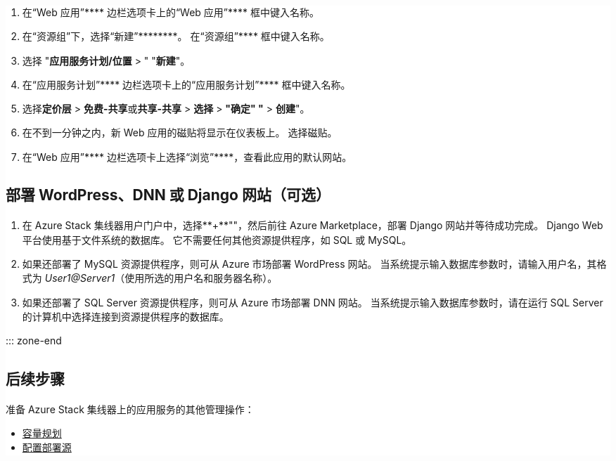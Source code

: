 1. 在“Web 应用”**** 边栏选项卡上的“Web 应用”**** 框中键入名称。

1. 在“资源组”下，选择“新建”********。 在“资源组”**** 框中键入名称。

1. 选择 "**应用服务计划/位置** > " "**新建**"。

1. 在“应用服务计划”**** 边栏选项卡上的“应用服务计划”**** 框中键入名称。

1. 选择**定价层** > **免费-共享**或**共享-共享** > **选择** > **"确定" "** > **创建**"。

1. 在不到一分钟之内，新 Web 应用的磁贴将显示在仪表板上。 选择磁贴。

1. 在“Web 应用”**** 边栏选项卡上选择“浏览”****，查看此应用的默认网站。

## <a name="deploy-a-wordpress-dnn-or-django-website-optional"></a>部署 WordPress、DNN 或 Django 网站（可选）

1. 在 Azure Stack 集线器用户门户中，选择**+**""，然后前往 Azure Marketplace，部署 Django 网站并等待成功完成。 Django Web 平台使用基于文件系统的数据库。 它不需要任何其他资源提供程序，如 SQL 或 MySQL。

1. 如果还部署了 MySQL 资源提供程序，则可从 Azure 市场部署 WordPress 网站。 当系统提示输入数据库参数时，请输入用户名，其格式为 *User1\@Server1*（使用所选的用户名和服务器名称）。

1. 如果还部署了 SQL Server 资源提供程序，则可从 Azure 市场部署 DNN 网站。 当系统提示输入数据库参数时，请在运行 SQL Server 的计算机中选择连接到资源提供程序的数据库。

::: zone-end

## <a name="next-steps"></a>后续步骤

准备 Azure Stack 集线器上的应用服务的其他管理操作：

- [容量规划](azure-stack-app-service-capacity-planning.md)
- [配置部署源](azure-stack-app-service-configure-deployment-sources.md)


[1]: ./media/azure-stack-app-service-deploy/app-service-installer.png
[2]: ./media/azure-stack-app-service-deploy/app-service-azure-stack-arm-endpoints.png
[3]: ./media/azure-stack-app-service-deploy/app-service-azure-stack-subscription-information.png
[4]: ./media/azure-stack-app-service-deploy/app-service-default-VNET-config.png
[5]: ./media/azure-stack-app-service-deploy/app-service-custom-VNET-config.png
[6]: ./media/azure-stack-app-service-deploy/app-service-custom-VNET-config-with-values.png
[7]: ./media/azure-stack-app-service-deploy/app-service-fileshare-configuration.png
[8]: ./media/azure-stack-app-service-deploy/app-service-fileshare-configuration-error.png
[9]: ./media/azure-stack-app-service-deploy/app-service-identity-app.png
[10]: ./media/azure-stack-app-service-deploy/app-service-certificates.png
[11]: ./media/azure-stack-app-service-deploy/app-service-sql-configuration.png
[12]: ./media/azure-stack-app-service-deploy/app-service-sql-configuration-error.png
[13]: ./media/azure-stack-app-service-deploy/app-service-cloud-quantities.png
[14]: ./media/azure-stack-app-service-deploy/app-service-windows-image-selection.png
[15]: ./media/azure-stack-app-service-deploy/app-service-role-credentials.png
[16]: ./media/azure-stack-app-service-deploy/app-service-azure-stack-deployment-summary.png
[17]: ./media/azure-stack-app-service-deploy/app-service-deployment-progress.png


[31]: ./media/azure-stack-app-service-deploy-offline/app-service-exe-advanced-create-package.png
[32]: ./media/azure-stack-app-service-deploy-offline/app-service-exe-advanced-complete-offline.png
[33]: ./media/azure-stack-app-service-deploy-offline/app-service-azure-stack-arm-endpoints.png
[34]: ./media/azure-stack-app-service-deploy-offline/app-service-azure-stack-subscription-information.png
[35]: ./media/azure-stack-app-service-deploy-offline/app-service-default-VNET-config.png
[36]: ./media/azure-stack-app-service-deploy-offline/app-service-custom-VNET-config.png
[37]: ./media/azure-stack-app-service-deploy-offline/app-service-custom-VNET-config-with-values.png
[38]: ./media/azure-stack-app-service-deploy-offline/app-service-fileshare-configuration.png
[39]: ./media/azure-stack-app-service-deploy-offline/app-service-fileshare-configuration-error.png
[40]: ./media/azure-stack-app-service-deploy-offline/app-service-identity-app.png
[41]: ./media/azure-stack-app-service-deploy-offline/app-service-certificates.png
[42]: ./media/azure-stack-app-service-deploy-offline/app-service-sql-configuration.png
[43]: ./media/azure-stack-app-service-deploy-offline/app-service-sql-configuration-error.png
[44]: ./media/azure-stack-app-service-deploy-offline/app-service-cloud-quantities.png
[45]: ./media/azure-stack-app-service-deploy-offline/app-service-windows-image-selection.png
[46]: ./media/azure-stack-app-service-deploy-offline/app-service-role-credentials.png
[47]: ./media/azure-stack-app-service-deploy-offline/app-service-azure-stack-deployment-summary.png
[48]: ./media/azure-stack-app-service-deploy-offline/app-service-deployment-progress.png
